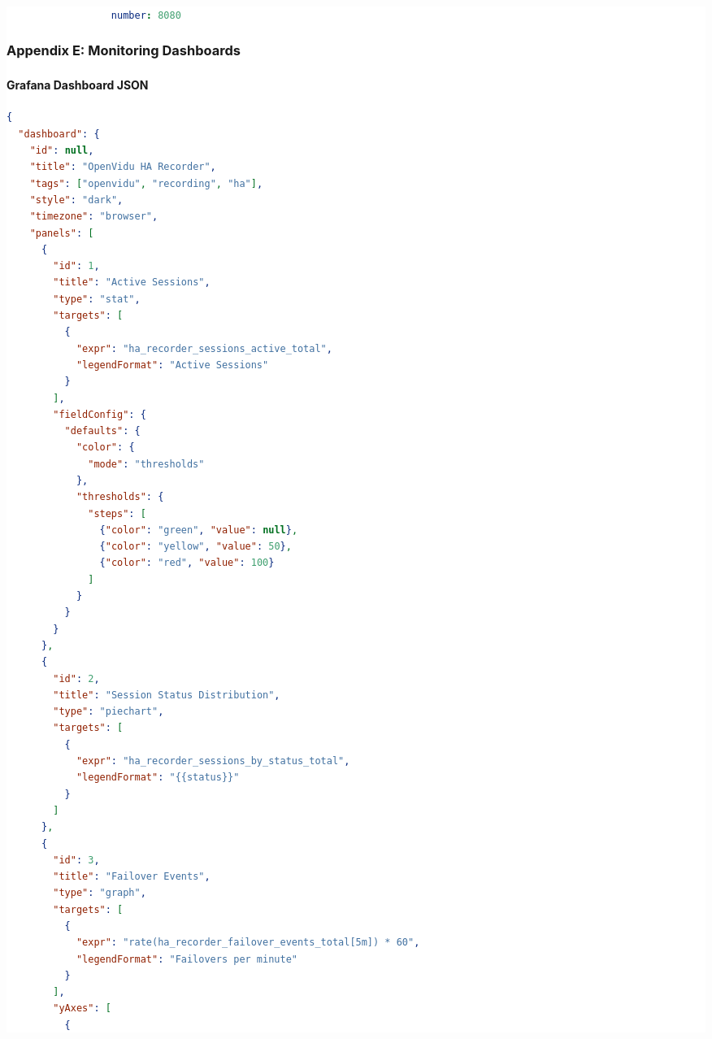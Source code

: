 ```yaml
                  number: 8080
```

### Appendix E: Monitoring Dashboards

#### Grafana Dashboard JSON
```json
{
  "dashboard": {
    "id": null,
    "title": "OpenVidu HA Recorder",
    "tags": ["openvidu", "recording", "ha"],
    "style": "dark",
    "timezone": "browser",
    "panels": [
      {
        "id": 1,
        "title": "Active Sessions",
        "type": "stat",
        "targets": [
          {
            "expr": "ha_recorder_sessions_active_total",
            "legendFormat": "Active Sessions"
          }
        ],
        "fieldConfig": {
          "defaults": {
            "color": {
              "mode": "thresholds"
            },
            "thresholds": {
              "steps": [
                {"color": "green", "value": null},
                {"color": "yellow", "value": 50},
                {"color": "red", "value": 100}
              ]
            }
          }
        }
      },
      {
        "id": 2,
        "title": "Session Status Distribution",
        "type": "piechart",
        "targets": [
          {
            "expr": "ha_recorder_sessions_by_status_total",
            "legendFormat": "{{status}}"
          }
        ]
      },
      {
        "id": 3,
        "title": "Failover Events",
        "type": "graph",
        "targets": [
          {
            "expr": "rate(ha_recorder_failover_events_total[5m]) * 60",
            "legendFormat": "Failovers per minute"
          }
        ],
        "yAxes": [
          {
```